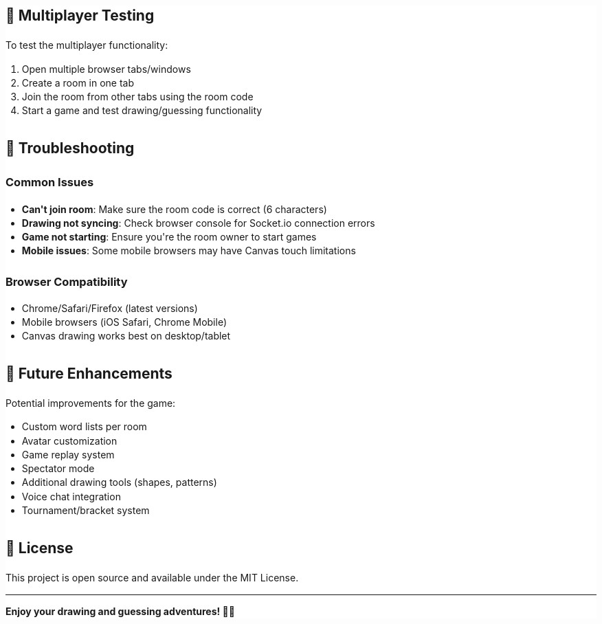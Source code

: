 ## 🤝 Multiplayer Testing

To test the multiplayer functionality:
1. Open multiple browser tabs/windows
2. Create a room in one tab
3. Join the room from other tabs using the room code
4. Start a game and test drawing/guessing functionality

## 🐛 Troubleshooting

### Common Issues
- **Can't join room**: Make sure the room code is correct (6 characters)
- **Drawing not syncing**: Check browser console for Socket.io connection errors
- **Game not starting**: Ensure you're the room owner to start games
- **Mobile issues**: Some mobile browsers may have Canvas touch limitations

### Browser Compatibility
- Chrome/Safari/Firefox (latest versions)
- Mobile browsers (iOS Safari, Chrome Mobile)
- Canvas drawing works best on desktop/tablet

## 🎯 Future Enhancements

Potential improvements for the game:
- Custom word lists per room
- Avatar customization  
- Game replay system
- Spectator mode
- Additional drawing tools (shapes, patterns)
- Voice chat integration
- Tournament/bracket system

## 📝 License

This project is open source and available under the MIT License.

---

**Enjoy your drawing and guessing adventures! 🎨✨**